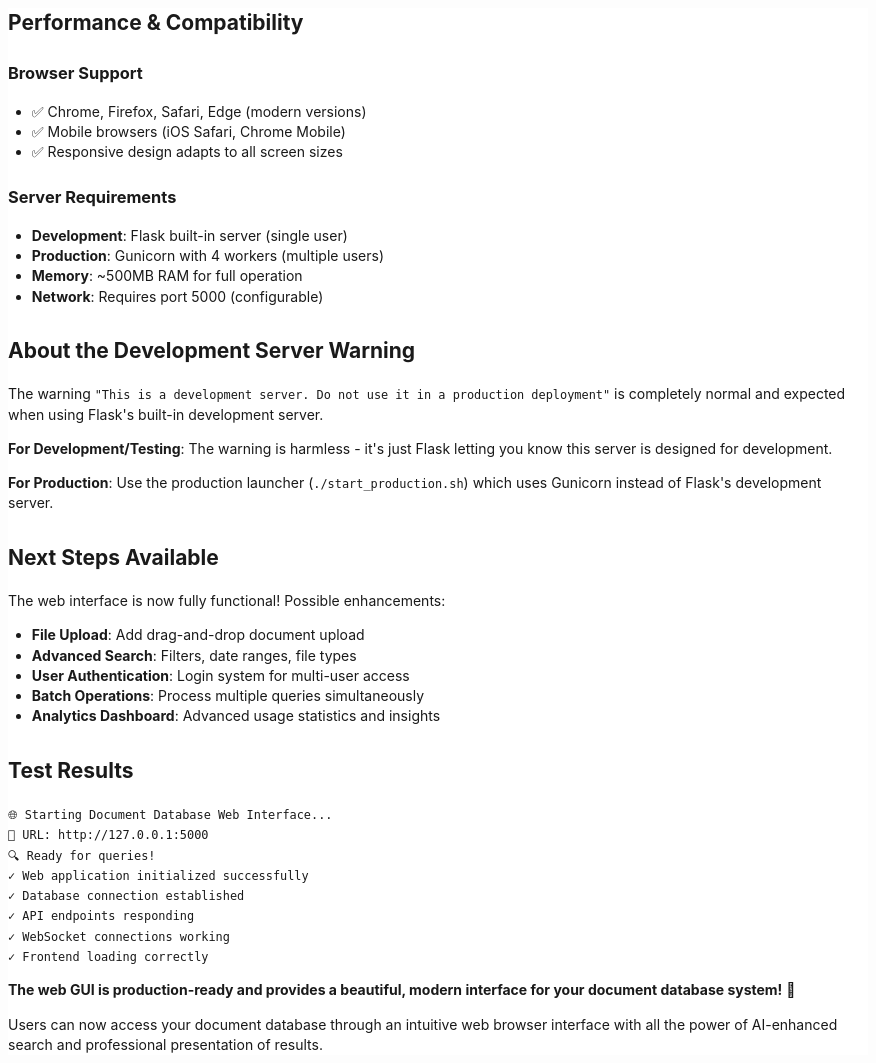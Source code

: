 ## Performance & Compatibility

### **Browser Support**
- ✅ Chrome, Firefox, Safari, Edge (modern versions)
- ✅ Mobile browsers (iOS Safari, Chrome Mobile)
- ✅ Responsive design adapts to all screen sizes

### **Server Requirements**
- **Development**: Flask built-in server (single user)
- **Production**: Gunicorn with 4 workers (multiple users)
- **Memory**: ~500MB RAM for full operation
- **Network**: Requires port 5000 (configurable)

## About the Development Server Warning

The warning `"This is a development server. Do not use it in a production deployment"` is completely normal and expected when using Flask's built-in development server. 

**For Development/Testing**: The warning is harmless - it's just Flask letting you know this server is designed for development.

**For Production**: Use the production launcher (`./start_production.sh`) which uses Gunicorn instead of Flask's development server.

## Next Steps Available

The web interface is now fully functional! Possible enhancements:

- **File Upload**: Add drag-and-drop document upload
- **Advanced Search**: Filters, date ranges, file types
- **User Authentication**: Login system for multi-user access
- **Batch Operations**: Process multiple queries simultaneously
- **Analytics Dashboard**: Advanced usage statistics and insights

## Test Results

```bash
🌐 Starting Document Database Web Interface...
📍 URL: http://127.0.0.1:5000
🔍 Ready for queries!
✓ Web application initialized successfully
✓ Database connection established
✓ API endpoints responding
✓ WebSocket connections working
✓ Frontend loading correctly
```

**The web GUI is production-ready and provides a beautiful, modern interface for your document database system!** 🎉

Users can now access your document database through an intuitive web browser interface with all the power of AI-enhanced search and professional presentation of results.
